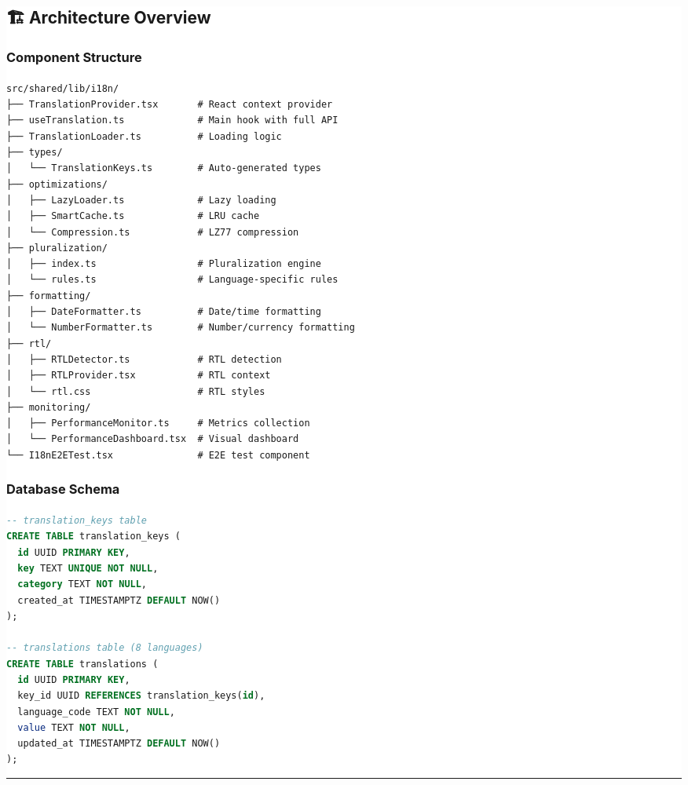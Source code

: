 
## 🏗️ Architecture Overview

### Component Structure

```
src/shared/lib/i18n/
├── TranslationProvider.tsx       # React context provider
├── useTranslation.ts             # Main hook with full API
├── TranslationLoader.ts          # Loading logic
├── types/
│   └── TranslationKeys.ts        # Auto-generated types
├── optimizations/
│   ├── LazyLoader.ts             # Lazy loading
│   ├── SmartCache.ts             # LRU cache
│   └── Compression.ts            # LZ77 compression
├── pluralization/
│   ├── index.ts                  # Pluralization engine
│   └── rules.ts                  # Language-specific rules
├── formatting/
│   ├── DateFormatter.ts          # Date/time formatting
│   └── NumberFormatter.ts        # Number/currency formatting
├── rtl/
│   ├── RTLDetector.ts            # RTL detection
│   ├── RTLProvider.tsx           # RTL context
│   └── rtl.css                   # RTL styles
├── monitoring/
│   ├── PerformanceMonitor.ts     # Metrics collection
│   └── PerformanceDashboard.tsx  # Visual dashboard
└── I18nE2ETest.tsx               # E2E test component
```

### Database Schema

```sql
-- translation_keys table
CREATE TABLE translation_keys (
  id UUID PRIMARY KEY,
  key TEXT UNIQUE NOT NULL,
  category TEXT NOT NULL,
  created_at TIMESTAMPTZ DEFAULT NOW()
);

-- translations table (8 languages)
CREATE TABLE translations (
  id UUID PRIMARY KEY,
  key_id UUID REFERENCES translation_keys(id),
  language_code TEXT NOT NULL,
  value TEXT NOT NULL,
  updated_at TIMESTAMPTZ DEFAULT NOW()
);
```

---